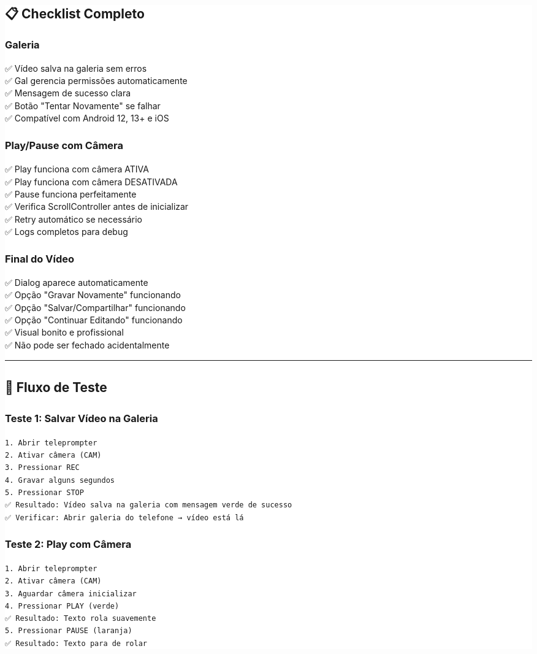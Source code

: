 
## 📋 Checklist Completo

### Galeria
✅ Vídeo salva na galeria sem erros  
✅ Gal gerencia permissões automaticamente  
✅ Mensagem de sucesso clara  
✅ Botão "Tentar Novamente" se falhar  
✅ Compatível com Android 12, 13+ e iOS  

### Play/Pause com Câmera
✅ Play funciona com câmera ATIVA  
✅ Play funciona com câmera DESATIVADA  
✅ Pause funciona perfeitamente  
✅ Verifica ScrollController antes de inicializar  
✅ Retry automático se necessário  
✅ Logs completos para debug  

### Final do Vídeo
✅ Dialog aparece automaticamente  
✅ Opção "Gravar Novamente" funcionando  
✅ Opção "Salvar/Compartilhar" funcionando  
✅ Opção "Continuar Editando" funcionando  
✅ Visual bonito e profissional  
✅ Não pode ser fechado acidentalmente  

---

## 🧪 Fluxo de Teste

### **Teste 1: Salvar Vídeo na Galeria**
```
1. Abrir teleprompter
2. Ativar câmera (CAM)
3. Pressionar REC
4. Gravar alguns segundos
5. Pressionar STOP
✅ Resultado: Vídeo salva na galeria com mensagem verde de sucesso
✅ Verificar: Abrir galeria do telefone → vídeo está lá
```

### **Teste 2: Play com Câmera**
```
1. Abrir teleprompter
2. Ativar câmera (CAM)
3. Aguardar câmera inicializar
4. Pressionar PLAY (verde)
✅ Resultado: Texto rola suavemente
5. Pressionar PAUSE (laranja)
✅ Resultado: Texto para de rolar
```
